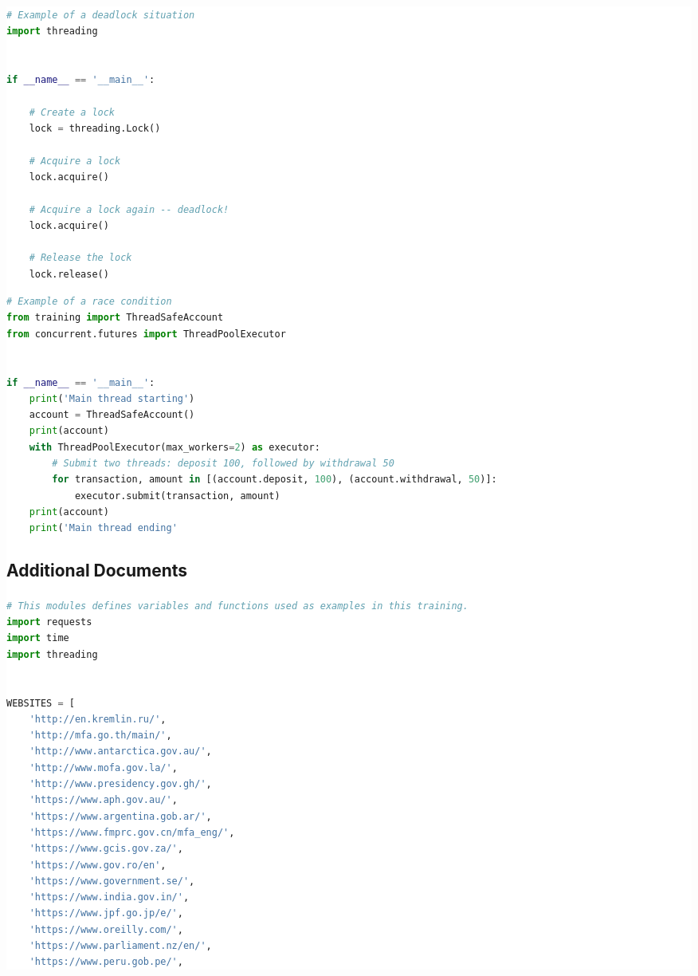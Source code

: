 ```python
# Example of a deadlock situation
import threading


if __name__ == '__main__':

    # Create a lock
    lock = threading.Lock()

    # Acquire a lock 
    lock.acquire()

    # Acquire a lock again -- deadlock!
    lock.acquire()

    # Release the lock
    lock.release()
```

```python
# Example of a race condition
from training import ThreadSafeAccount
from concurrent.futures import ThreadPoolExecutor


if __name__ == '__main__':
    print('Main thread starting')
    account = ThreadSafeAccount()
    print(account)
    with ThreadPoolExecutor(max_workers=2) as executor:
        # Submit two threads: deposit 100, followed by withdrawal 50
        for transaction, amount in [(account.deposit, 100), (account.withdrawal, 50)]:
            executor.submit(transaction, amount)
    print(account)
    print('Main thread ending'
```


## Additional Documents

```python
# This modules defines variables and functions used as examples in this training.
import requests
import time
import threading


WEBSITES = [
    'http://en.kremlin.ru/',
    'http://mfa.go.th/main/',
    'http://www.antarctica.gov.au/',
    'http://www.mofa.gov.la/',
    'http://www.presidency.gov.gh/',
    'https://www.aph.gov.au/',
    'https://www.argentina.gob.ar/',
    'https://www.fmprc.gov.cn/mfa_eng/',
    'https://www.gcis.gov.za/',
    'https://www.gov.ro/en',
    'https://www.government.se/',
    'https://www.india.gov.in/',
    'https://www.jpf.go.jp/e/',
    'https://www.oreilly.com/',
    'https://www.parliament.nz/en/',
    'https://www.peru.gob.pe/',
```